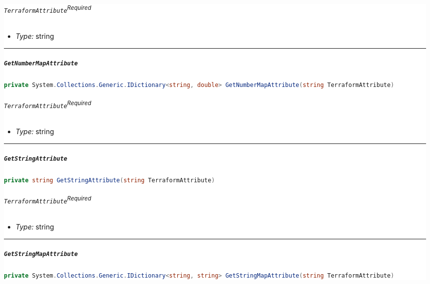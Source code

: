 ###### `TerraformAttribute`<sup>Required</sup> <a name="TerraformAttribute" id="@cdktf/provider-kubernetes.dataKubernetesStorageClass.DataKubernetesStorageClassAllowedTopologiesOutputReference.getNumberListAttribute.parameter.terraformAttribute"></a>

- *Type:* string

---

##### `GetNumberMapAttribute` <a name="GetNumberMapAttribute" id="@cdktf/provider-kubernetes.dataKubernetesStorageClass.DataKubernetesStorageClassAllowedTopologiesOutputReference.getNumberMapAttribute"></a>

```csharp
private System.Collections.Generic.IDictionary<string, double> GetNumberMapAttribute(string TerraformAttribute)
```

###### `TerraformAttribute`<sup>Required</sup> <a name="TerraformAttribute" id="@cdktf/provider-kubernetes.dataKubernetesStorageClass.DataKubernetesStorageClassAllowedTopologiesOutputReference.getNumberMapAttribute.parameter.terraformAttribute"></a>

- *Type:* string

---

##### `GetStringAttribute` <a name="GetStringAttribute" id="@cdktf/provider-kubernetes.dataKubernetesStorageClass.DataKubernetesStorageClassAllowedTopologiesOutputReference.getStringAttribute"></a>

```csharp
private string GetStringAttribute(string TerraformAttribute)
```

###### `TerraformAttribute`<sup>Required</sup> <a name="TerraformAttribute" id="@cdktf/provider-kubernetes.dataKubernetesStorageClass.DataKubernetesStorageClassAllowedTopologiesOutputReference.getStringAttribute.parameter.terraformAttribute"></a>

- *Type:* string

---

##### `GetStringMapAttribute` <a name="GetStringMapAttribute" id="@cdktf/provider-kubernetes.dataKubernetesStorageClass.DataKubernetesStorageClassAllowedTopologiesOutputReference.getStringMapAttribute"></a>

```csharp
private System.Collections.Generic.IDictionary<string, string> GetStringMapAttribute(string TerraformAttribute)
```
